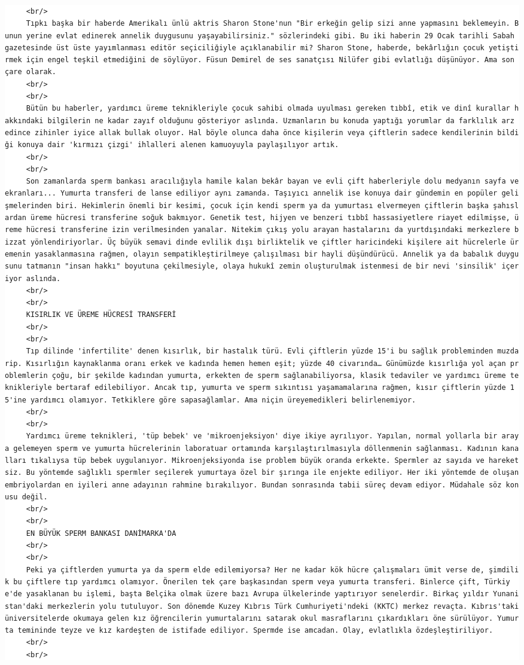          <br/>
         Tıpkı başka bir haberde Amerikalı ünlü aktris Sharon Stone'nun "Bir erkeğin gelip sizi anne yapmasını beklemeyin. Bunun yerine evlat edinerek annelik duygusunu yaşayabilirsiniz." sözlerindeki gibi. Bu iki haberin 29 Ocak tarihli Sabah gazetesinde üst üste yayımlanması editör seçiciliğiyle açıklanabilir mi? Sharon Stone, haberde, bekârlığın çocuk yetiştirmek için engel teşkil etmediğini de söylüyor. Füsun Demirel de ses sanatçısı Nilüfer gibi evlatlığı düşünüyor. Ama son çare olarak.
         <br/>
         <br/>
         Bütün bu haberler, yardımcı üreme teknikleriyle çocuk sahibi olmada uyulması gereken tıbbî, etik ve dinî kurallar hakkındaki bilgilerin ne kadar zayıf olduğunu gösteriyor aslında. Uzmanların bu konuda yaptığı yorumlar da farklılık arz edince zihinler iyice allak bullak oluyor. Hal böyle olunca daha önce kişilerin veya çiftlerin sadece kendilerinin bildiği konuya dair 'kırmızı çizgi' ihlalleri alenen kamuoyuyla paylaşılıyor artık.
         <br/>
         <br/>
         Son zamanlarda sperm bankası aracılığıyla hamile kalan bekâr bayan ve evli çift haberleriyle dolu medyanın sayfa ve ekranları... Yumurta transferi de lanse ediliyor aynı zamanda. Taşıyıcı annelik ise konuya dair gündemin en popüler gelişmelerinden biri. Hekimlerin önemli bir kesimi, çocuk için kendi sperm ya da yumurtası elvermeyen çiftlerin başka şahıslardan üreme hücresi transferine soğuk bakmıyor. Genetik test, hijyen ve benzeri tıbbî hassasiyetlere riayet edilmişse, üreme hücresi transferine izin verilmesinden yanalar. Nitekim çıkış yolu arayan hastalarını da yurtdışındaki merkezlere bizzat yönlendiriyorlar. Üç büyük semavi dinde evlilik dışı birliktelik ve çiftler haricindeki kişilere ait hücrelerle üremenin yasaklanmasına rağmen, olayın sempatikleştirilmeye çalışılması bir hayli düşündürücü. Annelik ya da babalık duygusunu tatmanın "insan hakkı" boyutuna çekilmesiyle, olaya hukukî zemin oluşturulmak istenmesi de bir nevi 'sinsilik' içeriyor aslında.
         <br/>
         <br/>
         KISIRLIK VE ÜREME HÜCRESİ TRANSFERİ
         <br/>
         <br/>
         Tıp dilinde 'infertilite' denen kısırlık, bir hastalık türü. Evli çiftlerin yüzde 15'i bu sağlık probleminden muzdarip. Kısırlığın kaynaklanma oranı erkek ve kadında hemen hemen eşit; yüzde 40 civarında… Günümüzde kısırlığa yol açan problemlerin çoğu, bir şekilde kadından yumurta, erkekten de sperm sağlanabiliyorsa, klasik tedaviler ve yardımcı üreme teknikleriyle bertaraf edilebiliyor. Ancak tıp, yumurta ve sperm sıkıntısı yaşamamalarına rağmen, kısır çiftlerin yüzde 15'ine yardımcı olamıyor. Tetkiklere göre sapasağlamlar. Ama niçin üreyemedikleri belirlenemiyor.
         <br/>
         <br/>
         Yardımcı üreme teknikleri, 'tüp bebek' ve 'mikroenjeksiyon' diye ikiye ayrılıyor. Yapılan, normal yollarla bir araya gelemeyen sperm ve yumurta hücrelerinin laboratuar ortamında karşılaştırılmasıyla döllenmenin sağlanması. Kadının kanalları tıkalıysa tüp bebek uygulanıyor. Mikroenjeksiyonda ise problem büyük oranda erkekte. Spermler az sayıda ve hareketsiz. Bu yöntemde sağlıklı spermler seçilerek yumurtaya özel bir şırınga ile enjekte ediliyor. Her iki yöntemde de oluşan embriyolardan en iyileri anne adayının rahmine bırakılıyor. Bundan sonrasında tabii süreç devam ediyor. Müdahale söz konusu değil.
         <br/>
         <br/>
         EN BÜYÜK SPERM BANKASI DANİMARKA'DA
         <br/>
         <br/>
         Peki ya çiftlerden yumurta ya da sperm elde edilemiyorsa? Her ne kadar kök hücre çalışmaları ümit verse de, şimdilik bu çiftlere tıp yardımcı olamıyor. Önerilen tek çare başkasından sperm veya yumurta transferi. Binlerce çift, Türkiye'de yasaklanan bu işlemi, başta Belçika olmak üzere bazı Avrupa ülkelerinde yaptırıyor senelerdir. Birkaç yıldır Yunanistan'daki merkezlerin yolu tutuluyor. Son dönemde Kuzey Kıbrıs Türk Cumhuriyeti'ndeki (KKTC) merkez revaçta. Kıbrıs'taki üniversitelerde okumaya gelen kız öğrencilerin yumurtalarını satarak okul masraflarını çıkardıkları öne sürülüyor. Yumurta temininde teyze ve kız kardeşten de istifade ediliyor. Spermde ise amcadan. Olay, evlatlıkla özdeşleştiriliyor.
         <br/>
         <br/>